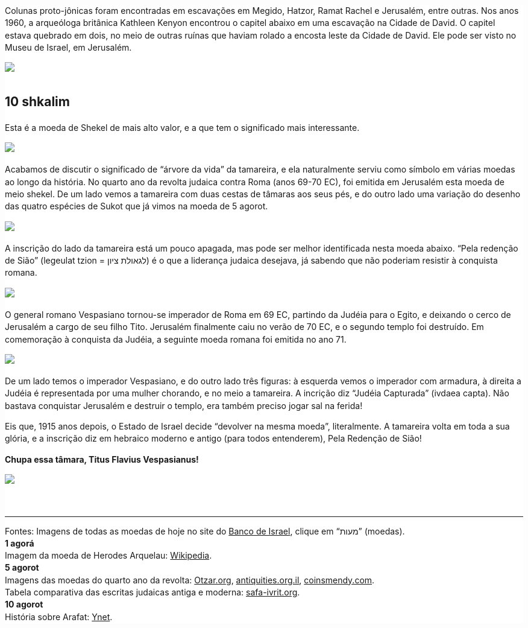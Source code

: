 Colunas proto-jônicas foram encontradas em escavações em Megido, Hatzor, Ramat Rachel e Jerusalém, entre outras. Nos anos 1960, a arqueóloga britânica Kathleen Kenyon encontrou o capitel abaixo em uma escavação na Cidade de David. O capitel estava quebrado em dois, no meio de outras ruínas que haviam rolado a encosta leste da Cidade de David. Ele pode ser visto no Museu de Israel, em Jerusalém.

![](/website/archive/artigos/moedas/ionic.png)

## 10 shkalim

Esta é a moeda de Shekel de mais alto valor, e a que tem o significado mais interessante.

![](/website/archive/artigos/moedas/10shekel350x175.png)

Acabamos de discutir o significado de “árvore da vida” da tamareira, e ela naturalmente serviu como símbolo em várias moedas ao longo da história. No quarto ano da revolta judaica contra Roma (anos 69-70 EC), foi emitida em Jerusalém esta moeda de meio shekel. De um lado vemos a tamareira com duas cestas de tâmaras aos seus pés, e do outro lado uma variação do desenho das quatro espécies de Sukot que já vimos na moeda de 5 agorot.

![](/website/archive/artigos/moedas/date-tree.png)

A inscrição do lado da tamareira está um pouco apagada, mas pode ser melhor identificada nesta moeda abaixo. “Pela redenção de Sião” (legeulat tzion = לגאולת ציון) é o que a liderança judaica desejava, já sabendo que não poderiam resistir à conquista romana.

![](/website/archive/artigos/moedas/geula.jpg)

O general romano Vespasiano tornou-se imperador de Roma em 69 EC, partindo da Judéia para o Egito, e deixando o cerco de Jerusalém a cargo de seu filho Tito. Jerusalém finalmente caiu no verão de 70 EC, e o segundo templo foi destruído. Em comemoração à conquista da Judéia, a seguinte moeda romana foi emitida no ano 71.

![](/website/archive/artigos/moedas/vaspasian.png)

De um lado temos o imperador Vespasiano, e do outro lado três figuras: à esquerda vemos o imperador com armadura, à direita a Judéia é representada por uma mulher chorando, e no meio a tamareira. A incrição diz “Judéia Capturada” (ivdaea capta). Não bastava conquistar Jerusalém e destruir o templo, era também preciso jogar sal na ferida!

Eis que, 1915 anos depois, o Estado de Israel decide “devolver na mesma moeda”, literalmente. A tamareira volta em toda a sua glória, e a inscrição diz em hebraico moderno e antigo (para todos entenderem), Pela Redenção de Sião!

**Chupa essa tâmara, Titus Flavius Vespasianus!**

![](/website/archive/artigos/moedas/10sheqel.jpg)

<br>
<hr class="my_hr">

Fontes:
Imagens de todas as moedas de hoje no site do [Banco de Israel](http://www.boi.org.il/he/Currency/CurrentCurrencySeries/Pages/Default.aspx#Top), clique em “מעות” (moedas).  
**1 agorá**  
Imagem da moeda de Herodes Arquelau: [Wikipedia](https://en.wikipedia.org/wiki/Herod_Archelaus#/media/File:Herod_Archelaus.jpg#).  
**5 agorot**  
Imagens das moedas do quarto ano da revolta: [Otzar.org](http://forum.otzar.org/forums/viewtopic.php?f=7&t=11599), [antiquities.org.il](http://www.antiquities.org.il/president_coin_heb.aspx), [coinsmendy.com](http://www.coinsmendy.com/MENDY-COINS/HE/builder.php?pid=45).  
Tabela comparativa das escritas judaicas antiga e moderna: [safa-ivrit.org](https://www.safa-ivrit.org/alphabet/letters.php).  
**10 agorot**  
História sobre Arafat: [Ynet](http://www.ynet.co.il/articles/0,7340,L-3271653,00.html).  